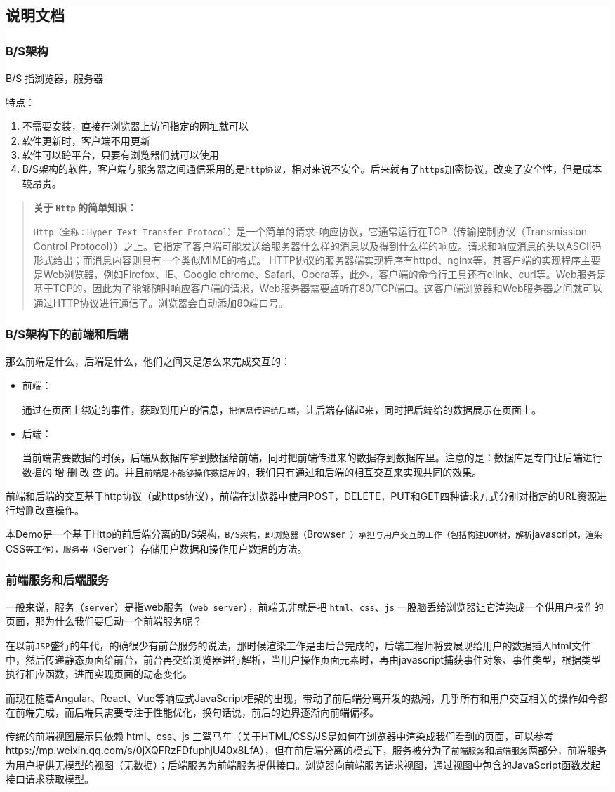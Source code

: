 ## 说明文档

### B/S架构

B/S 指浏览器，服务器

特点：

1. 不需要安装，直接在浏览器上访问指定的网址就可以
2. 软件更新时，客户端不用更新
3. 软件可以跨平台，只要有浏览器们就可以使用
4. B/S架构的软件，客户端与服务器之间通信采用的是`http协议`，相对来说不安全。后来就有了`https`加密协议，改变了安全性，但是成本较昂贵。



> **关于 `Http` 的简单知识：**
>
> `Http（全称：Hyper Text Transfer Protocol）`是一个简单的请求-响应协议，它通常运行在TCP（传输控制协议（Transmission Control Protocol））之上。它指定了客户端可能发送给服务器什么样的消息以及得到什么样的响应。请求和响应消息的头以ASCII码形式给出；而消息内容则具有一个类似MIME的格式。
> HTTP协议的服务器端实现程序有httpd、nginx等，其客户端的实现程序主要是Web浏览器，例如Firefox、IE、Google chrome、Safari、Opera等，此外，客户端的命令行工具还有elink、curl等。Web服务是基于TCP的，因此为了能够随时响应客户端的请求，Web服务器需要监听在80/TCP端口。这客户端浏览器和Web服务器之间就可以通过HTTP协议进行通信了。浏览器会自动添加80端口号。



### B/S架构下的前端和后端

那么前端是什么，后端是什么，他们之间又是怎么来完成交互的：

- 前端：

  ​		通过在页面上绑定的事件，获取到用户的信息，`把信息传递给后端`，让后端存储起来，同时把后端给的数据展示在页面上。

- 后端：

  ​		当前端需要数据的时候，后端从数据库拿到数据给前端，同时把前端传进来的数据存到数据库里。注意的是：数据库是专门让后端进行数据的 增 删 改 查 的。并且`前端是不能够操作数据库`的，我们只有通过和后端的相互交互来实现共同的效果。
  

前端和后端的交互基于http协议（或https协议），前端在浏览器中使用POST，DELETE，PUT和GET四种请求方式分别对指定的URL资源进行增删改查操作。

本Demo是一个基于Http的前后端分离的B/S架构`，B/S架构，即浏览器（`Browser` ）承担与用户交互的工作（包括构建DOM树，解析`javascript`，渲染`CSS`等工作），服务器（`Server`）存储用户数据和操作用户数据的方法。



### 前端服务和后端服务

一般来说，服务（`server`）是指web服务（`web server`），前端无非就是把 `html`、`css`、`js` 一股脑丢给浏览器让它渲染成一个供用户操作的页面，那为什么我们要启动一个前端服务呢？

在以前`JSP`盛行的年代，的确很少有前台服务的说法，那时候渲染工作是由后台完成的，后端工程师将要展现给用户的数据插入html文件中，然后传递静态页面给前台，前台再交给浏览器进行解析，当用户操作页面元素时，再由javascript捕获事件对象、事件类型，根据类型执行相应函数，进而实现页面的动态变化。

而现在随着Angular、React、Vue等响应式JavaScript框架的出现，带动了前后端分离开发的热潮，几乎所有和用户交互相关的操作如今都在前端完成，而后端只需要专注于性能优化，换句话说，前后的边界逐渐向前端偏移。

传统的前端视图展示只依赖 html、css、js 三驾马车（关于HTML/CSS/JS是如何在浏览器中渲染成我们看到的页面，可以参考https://mp.weixin.qq.com/s/0jXQFRzFDfuphjU40x8LfA），但在前后端分离的模式下，服务被分为了`前端服务`和`后端服务`两部分，前端服务为用户提供无模型的视图（无数据）；后端服务为前端服务提供接口。浏览器向前端服务请求视图，通过视图中包含的JavaScript函数发起接口请求获取模型。
